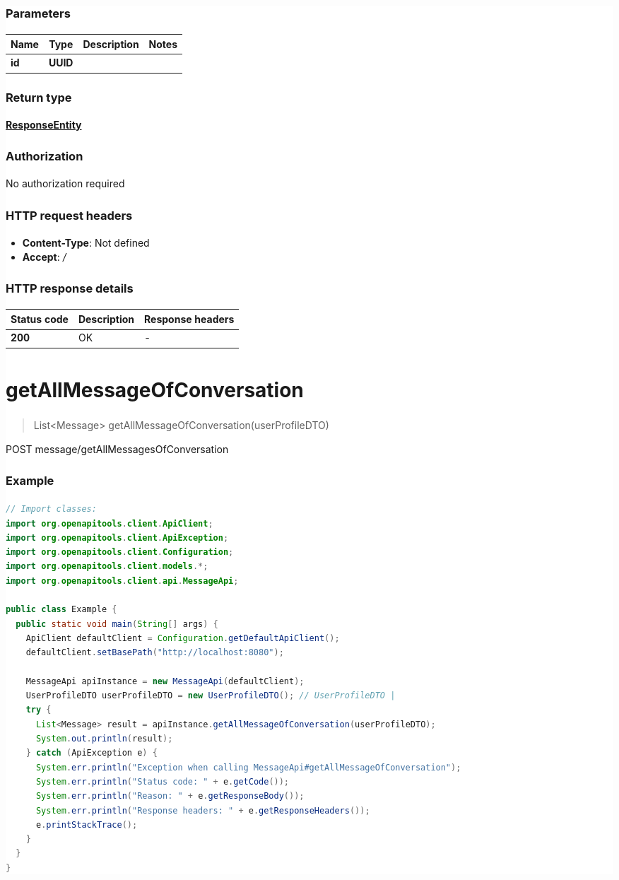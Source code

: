 ### Parameters

| Name | Type | Description  | Notes |
|------------- | ------------- | ------------- | -------------|
| **id** | **UUID**|  | |

### Return type

[**ResponseEntity**](ResponseEntity.md)

### Authorization

No authorization required

### HTTP request headers

 - **Content-Type**: Not defined
 - **Accept**: */*

### HTTP response details
| Status code | Description | Response headers |
|-------------|-------------|------------------|
| **200** | OK |  -  |

<a id="getAllMessageOfConversation"></a>
# **getAllMessageOfConversation**
> List&lt;Message&gt; getAllMessageOfConversation(userProfileDTO)

POST message/getAllMessagesOfConversation

### Example
```java
// Import classes:
import org.openapitools.client.ApiClient;
import org.openapitools.client.ApiException;
import org.openapitools.client.Configuration;
import org.openapitools.client.models.*;
import org.openapitools.client.api.MessageApi;

public class Example {
  public static void main(String[] args) {
    ApiClient defaultClient = Configuration.getDefaultApiClient();
    defaultClient.setBasePath("http://localhost:8080");

    MessageApi apiInstance = new MessageApi(defaultClient);
    UserProfileDTO userProfileDTO = new UserProfileDTO(); // UserProfileDTO | 
    try {
      List<Message> result = apiInstance.getAllMessageOfConversation(userProfileDTO);
      System.out.println(result);
    } catch (ApiException e) {
      System.err.println("Exception when calling MessageApi#getAllMessageOfConversation");
      System.err.println("Status code: " + e.getCode());
      System.err.println("Reason: " + e.getResponseBody());
      System.err.println("Response headers: " + e.getResponseHeaders());
      e.printStackTrace();
    }
  }
}
```
